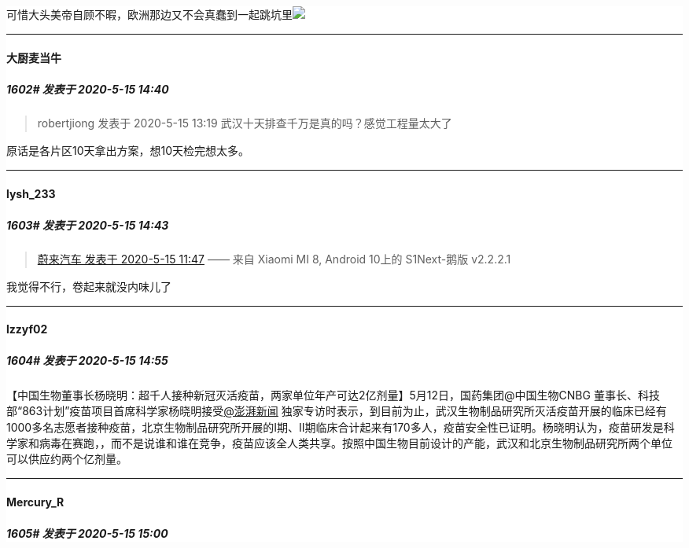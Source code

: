 可惜大头美帝自顾不暇，欧洲那边又不会真蠢到一起跳坑里<img src="https://static.saraba1st.com/image/smiley/face2017/067.png" referrerpolicy="no-referrer">







-----

####  大厨麦当牛  
##### 1602#       发表于 2020-5-15 14:40



<blockquote>robertjiong 发表于 2020-5-15 13:19
武汉十天排查千万是真的吗？感觉工程量太大了</blockquote>
原话是各片区10天拿出方案，想10天检完想太多。







-----

####  lysh_233  
##### 1603#       发表于 2020-5-15 14:43



<blockquote><a href="httphttps://bbs.saraba1st.com/2b/forum.php?mod=redirect&amp;goto=findpost&amp;pid=47426600&amp;ptid=1933932" target="_blank">蔚来汽车 发表于 2020-5-15 11:47</a>
—— 来自 Xiaomi MI 8, Android 10上的 S1Next-鹅版 v2.2.2.1</blockquote>
我觉得不行，卷起来就没内味儿了







-----

####  lzzyf02  
##### 1604#       发表于 2020-5-15 14:55




【中国生物董事长杨晓明：超千人接种新冠灭活疫苗，两家单位年产可达2亿剂量】5月12日，国药集团@中国生物CNBG 董事长、科技部“863计划”疫苗项目首席科学家杨晓明接受[@澎湃新闻](https://bbs.saraba1st.com/2b/home.php?mod=space&amp;uid=463186) 独家专访时表示，到目前为止，武汉生物制品研究所灭活疫苗开展的临床已经有1000多名志愿者接种疫苗，北京生物制品研究所开展的Ⅰ期、Ⅱ期临床合计起来有170多人，疫苗安全性已证明。杨晓明认为，疫苗研发是科学家和病毒在赛跑，，而不是说谁和谁在竞争，疫苗应该全人类共享。按照中国生物目前设计的产能，武汉和北京生物制品研究所两个单位可以供应约两个亿剂量。







-----

####  Mercury_R  
##### 1605#       发表于 2020-5-15 15:00
